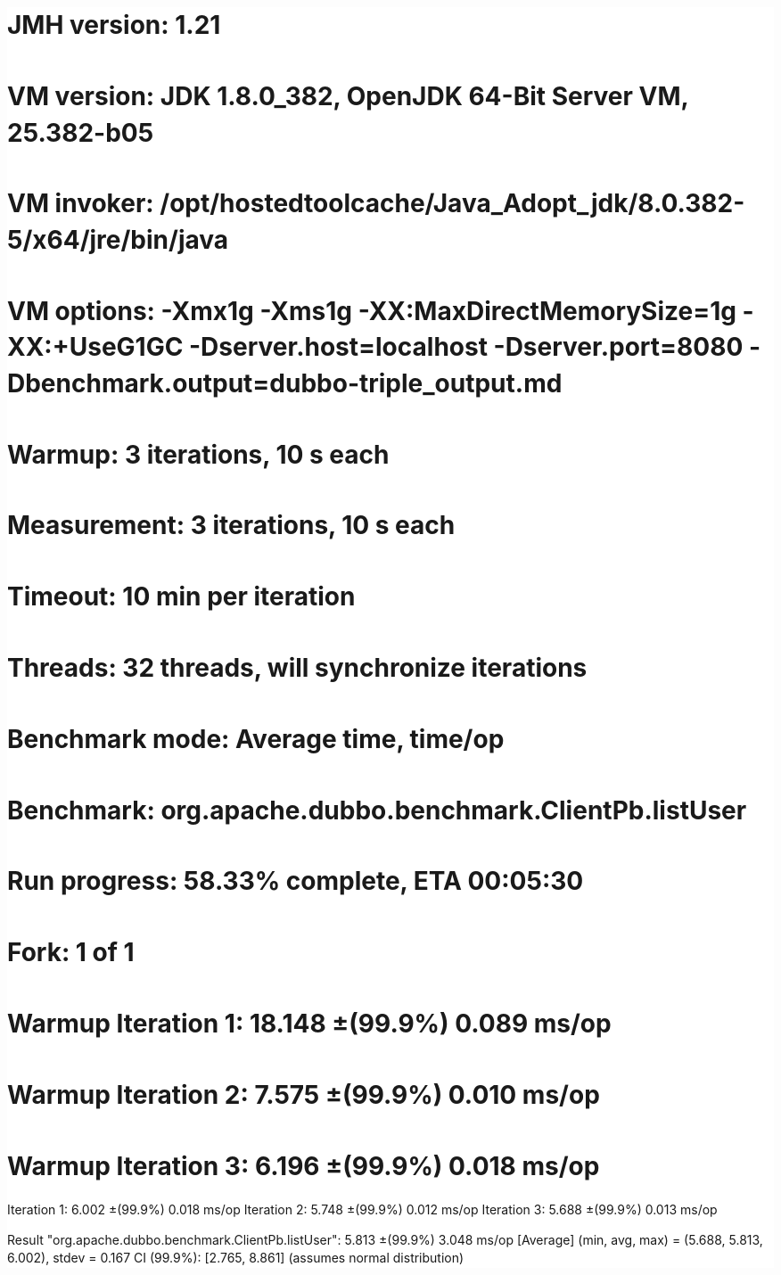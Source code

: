 
# JMH version: 1.21
# VM version: JDK 1.8.0_382, OpenJDK 64-Bit Server VM, 25.382-b05
# VM invoker: /opt/hostedtoolcache/Java_Adopt_jdk/8.0.382-5/x64/jre/bin/java
# VM options: -Xmx1g -Xms1g -XX:MaxDirectMemorySize=1g -XX:+UseG1GC -Dserver.host=localhost -Dserver.port=8080 -Dbenchmark.output=dubbo-triple_output.md
# Warmup: 3 iterations, 10 s each
# Measurement: 3 iterations, 10 s each
# Timeout: 10 min per iteration
# Threads: 32 threads, will synchronize iterations
# Benchmark mode: Average time, time/op
# Benchmark: org.apache.dubbo.benchmark.ClientPb.listUser

# Run progress: 58.33% complete, ETA 00:05:30
# Fork: 1 of 1
# Warmup Iteration   1: 18.148 ±(99.9%) 0.089 ms/op
# Warmup Iteration   2: 7.575 ±(99.9%) 0.010 ms/op
# Warmup Iteration   3: 6.196 ±(99.9%) 0.018 ms/op
Iteration   1: 6.002 ±(99.9%) 0.018 ms/op
Iteration   2: 5.748 ±(99.9%) 0.012 ms/op
Iteration   3: 5.688 ±(99.9%) 0.013 ms/op


Result "org.apache.dubbo.benchmark.ClientPb.listUser":
  5.813 ±(99.9%) 3.048 ms/op [Average]
  (min, avg, max) = (5.688, 5.813, 6.002), stdev = 0.167
  CI (99.9%): [2.765, 8.861] (assumes normal distribution)
